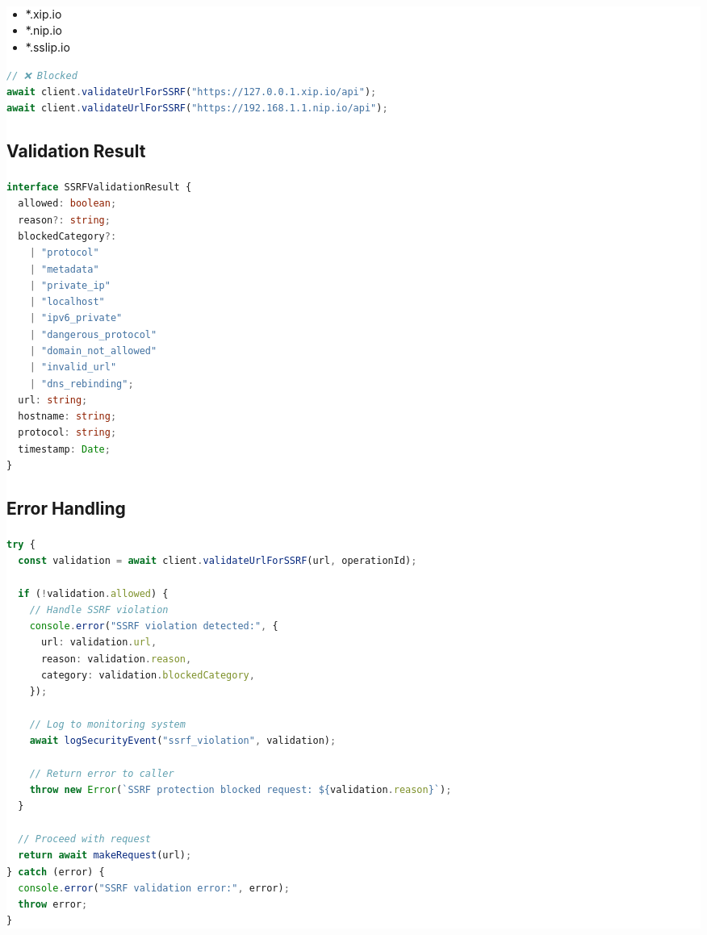 - \*.xip.io
- \*.nip.io
- \*.sslip.io

```typescript
// ❌ Blocked
await client.validateUrlForSSRF("https://127.0.0.1.xip.io/api");
await client.validateUrlForSSRF("https://192.168.1.1.nip.io/api");
```

## Validation Result

```typescript
interface SSRFValidationResult {
  allowed: boolean;
  reason?: string;
  blockedCategory?:
    | "protocol"
    | "metadata"
    | "private_ip"
    | "localhost"
    | "ipv6_private"
    | "dangerous_protocol"
    | "domain_not_allowed"
    | "invalid_url"
    | "dns_rebinding";
  url: string;
  hostname: string;
  protocol: string;
  timestamp: Date;
}
```

## Error Handling

```typescript
try {
  const validation = await client.validateUrlForSSRF(url, operationId);

  if (!validation.allowed) {
    // Handle SSRF violation
    console.error("SSRF violation detected:", {
      url: validation.url,
      reason: validation.reason,
      category: validation.blockedCategory,
    });

    // Log to monitoring system
    await logSecurityEvent("ssrf_violation", validation);

    // Return error to caller
    throw new Error(`SSRF protection blocked request: ${validation.reason}`);
  }

  // Proceed with request
  return await makeRequest(url);
} catch (error) {
  console.error("SSRF validation error:", error);
  throw error;
}
```
